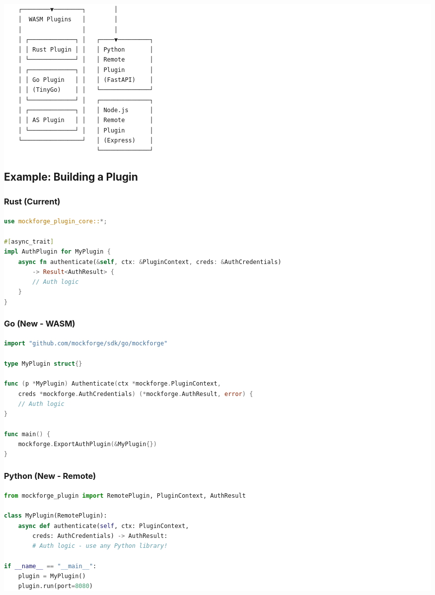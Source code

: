 ```
    ┌────────▼────────┐        │
    │  WASM Plugins   │        │
    │                 │        │
    │ ┌─────────────┐ │   ┌────▼─────────┐
    │ │ Rust Plugin │ │   │ Python       │
    │ └─────────────┘ │   │ Remote       │
    │ ┌─────────────┐ │   │ Plugin       │
    │ │ Go Plugin   │ │   │ (FastAPI)    │
    │ │ (TinyGo)    │ │   └──────────────┘
    │ └─────────────┘ │   ┌──────────────┐
    │ ┌─────────────┐ │   │ Node.js      │
    │ │ AS Plugin   │ │   │ Remote       │
    │ └─────────────┘ │   │ Plugin       │
    └─────────────────┘   │ (Express)    │
                          └──────────────┘
```

## Example: Building a Plugin

### Rust (Current)
```rust
use mockforge_plugin_core::*;

#[async_trait]
impl AuthPlugin for MyPlugin {
    async fn authenticate(&self, ctx: &PluginContext, creds: &AuthCredentials)
        -> Result<AuthResult> {
        // Auth logic
    }
}
```

### Go (New - WASM)
```go
import "github.com/mockforge/sdk/go/mockforge"

type MyPlugin struct{}

func (p *MyPlugin) Authenticate(ctx *mockforge.PluginContext,
    creds *mockforge.AuthCredentials) (*mockforge.AuthResult, error) {
    // Auth logic
}

func main() {
    mockforge.ExportAuthPlugin(&MyPlugin{})
}
```

### Python (New - Remote)
```python
from mockforge_plugin import RemotePlugin, PluginContext, AuthResult

class MyPlugin(RemotePlugin):
    async def authenticate(self, ctx: PluginContext,
        creds: AuthCredentials) -> AuthResult:
        # Auth logic - use any Python library!

if __name__ == "__main__":
    plugin = MyPlugin()
    plugin.run(port=8080)
```

